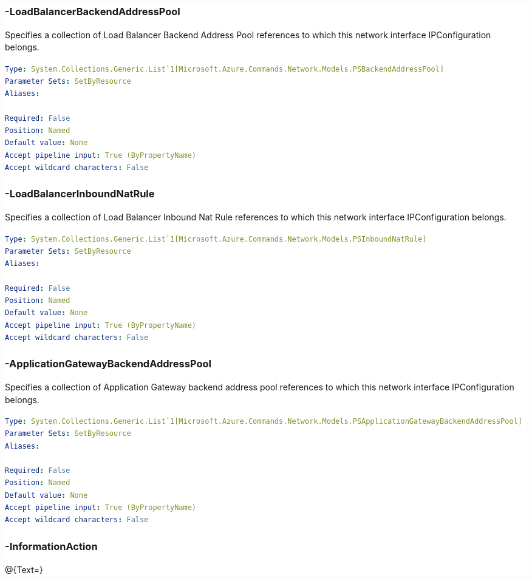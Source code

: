 ### -LoadBalancerBackendAddressPool
Specifies a collection of Load Balancer Backend Address Pool references to which this network interface IPConfiguration belongs.

```yaml
Type: System.Collections.Generic.List`1[Microsoft.Azure.Commands.Network.Models.PSBackendAddressPool]
Parameter Sets: SetByResource
Aliases: 

Required: False
Position: Named
Default value: None
Accept pipeline input: True (ByPropertyName)
Accept wildcard characters: False
```

### -LoadBalancerInboundNatRule
Specifies a collection of Load Balancer Inbound Nat Rule references to which this network interface IPConfiguration belongs.

```yaml
Type: System.Collections.Generic.List`1[Microsoft.Azure.Commands.Network.Models.PSInboundNatRule]
Parameter Sets: SetByResource
Aliases: 

Required: False
Position: Named
Default value: None
Accept pipeline input: True (ByPropertyName)
Accept wildcard characters: False
```

### -ApplicationGatewayBackendAddressPool
Specifies a collection of Application Gateway backend address pool references to which this network interface IPConfiguration belongs.

```yaml
Type: System.Collections.Generic.List`1[Microsoft.Azure.Commands.Network.Models.PSApplicationGatewayBackendAddressPool]
Parameter Sets: SetByResource
Aliases: 

Required: False
Position: Named
Default value: None
Accept pipeline input: True (ByPropertyName)
Accept wildcard characters: False
```

### -InformationAction
@{Text=}
